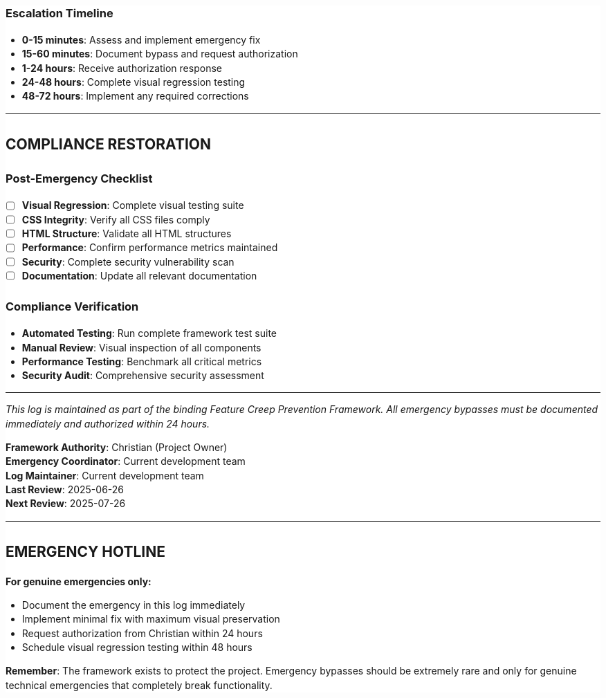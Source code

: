 ### Escalation Timeline

- **0-15 minutes**: Assess and implement emergency fix
- **15-60 minutes**: Document bypass and request authorization
- **1-24 hours**: Receive authorization response
- **24-48 hours**: Complete visual regression testing
- **48-72 hours**: Implement any required corrections

---

## COMPLIANCE RESTORATION

### Post-Emergency Checklist

- [ ] **Visual Regression**: Complete visual testing suite
- [ ] **CSS Integrity**: Verify all CSS files comply
- [ ] **HTML Structure**: Validate all HTML structures
- [ ] **Performance**: Confirm performance metrics maintained
- [ ] **Security**: Complete security vulnerability scan
- [ ] **Documentation**: Update all relevant documentation

### Compliance Verification

- **Automated Testing**: Run complete framework test suite
- **Manual Review**: Visual inspection of all components
- **Performance Testing**: Benchmark all critical metrics
- **Security Audit**: Comprehensive security assessment

---

_This log is maintained as part of the binding Feature Creep Prevention Framework. All emergency bypasses must be documented immediately and authorized within 24 hours._

**Framework Authority**: Christian (Project Owner)  
**Emergency Coordinator**: Current development team  
**Log Maintainer**: Current development team  
**Last Review**: 2025-06-26  
**Next Review**: 2025-07-26

---

## EMERGENCY HOTLINE

**For genuine emergencies only:**

- Document the emergency in this log immediately
- Implement minimal fix with maximum visual preservation
- Request authorization from Christian within 24 hours
- Schedule visual regression testing within 48 hours

**Remember**: The framework exists to protect the project. Emergency bypasses should be extremely rare and only for genuine technical emergencies that completely break functionality.
